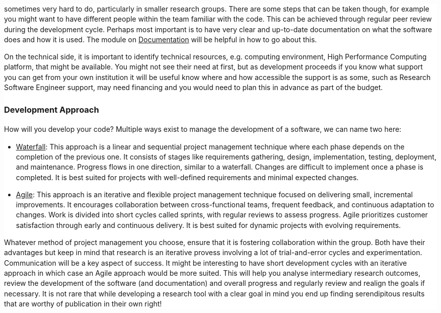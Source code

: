 sometimes very hard to do, particularly in smaller research groups. There are some steps that can be taken though, for
example you might want to have different people within the team familiar with the code. This can be achieved through
regular peer review during the development cycle. Perhaps most important is to have very clear and up-to-date
documentation on what the software does and how it is used.  The module on [Documentation][documentation] will be
helpful in how to go about this.

On the technical side, it is important to identify technical resources, e.g. computing environment, High Performance
Computing platform, that might be available. You might not see their need at first, but as development proceeds if
you know what support you can get from your own institution it will be useful know where and how accessible the support
is  as some, such as Research Software Engineer support, may need financing and you would need to plan this in advance
as part of the budget.

### Development Approach

How will you develop your code? Multiple ways exist to manage the development of a software, we can name two here:

- [Waterfall][waterfall]: This approach is a linear and sequential project management technique where each phase depends
  on the completion of the previous one. It consists of stages like requirements gathering, design, implementation,
  testing, deployment, and maintenance. Progress flows in one direction, similar to a waterfall. Changes are difficult to
  implement once a phase is completed. It is best suited for projects with well-defined requirements and minimal
  expected changes.

- [Agile][agile]: This approach is an iterative and flexible project management technique focused on delivering small,
  incremental improvements. It encourages collaboration between cross-functional teams, frequent feedback, and
  continuous adaptation to changes. Work is divided into short cycles called sprints, with regular reviews to assess
  progress. Agile prioritizes customer satisfaction through early and continuous delivery. It is best suited for dynamic
  projects with evolving requirements.

Whatever method of project management you choose, ensure that it is fostering collaboration within the group. Both have
their advantages but keep in mind that research is an iterative provess involving a lot of trial-and-error cycles and
experimentation. Communication will be a key aspect of success. It might be interesting to have short development
cycles with an iterative approach in which case an Agile approach would be more suited. This will help you analyse
intermediary research outcomes, review the development of the software (and documentation) and overall progress and
regularly review and realign the goals if necessary. It is not rare that while developing a research tool with a clear
goal in mind you end up finding serendipitous results that are worthy of publication in their own right!


[agile]: https://en.wikipedia.org/wiki/Agile_software_development
[busfactor]: https://en.wikipedia.org/wiki/Bus_factor
[codedesign]: https://romain-thomas-shef.github.io/FAIR_Code_design/
[documentation]: https://joe-heffer-shef.github.io/FAIR4RS-Documentation/
[figshare]: https://figshare.com/
[gh]: https://github.com/
[gl]: https://gitlab.com/
[gitzerohero]: https://srse-git-github-zero2hero.netlify.app/
[gitcollaboration]: https://blog.nshephard.dev/git-collaboration/
[joss]: https://joss.theoj.org/
[pythontesting]: https://sylviawhittle.github.io/python-testing-for-research/
[reprocompenv]: https://ubdbra001.github.io/FAIR4RS-VirtualEnvs/
[softwarepublishing]: https://www.software.ac.uk/top-tip/which-journals-should-i-publish-my-software
[softwarex]: https://www.sciencedirect.com/journal/softwarex
[waterfall]: https://en.wikipedia.org/wiki/Waterfall_model
[zenodo]: https://zenodo.org